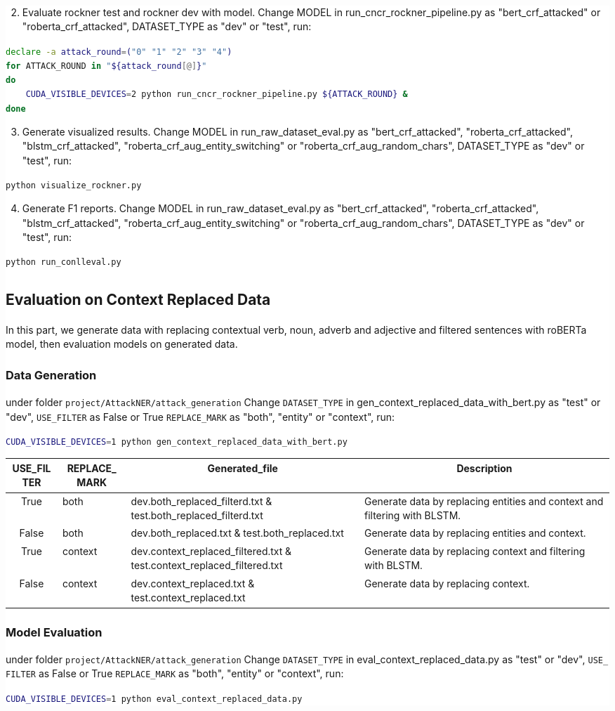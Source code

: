 2. Evaluate rockner test and rockner dev with model.
Change MODEL in run_cncr_rockner_pipeline.py as "bert_crf_attacked" or "roberta_crf_attacked", DATASET_TYPE as "dev" or "test", run:
```bash
declare -a attack_round=("0" "1" "2" "3" "4")
for ATTACK_ROUND in "${attack_round[@]}"
do
    CUDA_VISIBLE_DEVICES=2 python run_cncr_rockner_pipeline.py ${ATTACK_ROUND} & 
done 
```

3. Generate visualized results.
Change MODEL in run_raw_dataset_eval.py as "bert_crf_attacked", "roberta_crf_attacked", "blstm_crf_attacked", "roberta_crf_aug_entity_switching" or "roberta_crf_aug_random_chars", DATASET_TYPE as "dev" or "test", run:
```bash
python visualize_rockner.py
```

4. Generate F1 reports.
Change MODEL in run_raw_dataset_eval.py as "bert_crf_attacked", "roberta_crf_attacked", "blstm_crf_attacked", "roberta_crf_aug_entity_switching" or "roberta_crf_aug_random_chars", DATASET_TYPE as "dev" or "test", run:
```bash
python run_conlleval.py
```


## Evaluation on Context Replaced Data
In this part, we generate data with replacing contextual verb, noun, adverb and adjective and filtered sentences with roBERTa model, then evaluation models on generated data.

### Data Generation
under folder `project/AttackNER/attack_generation`
Change `DATASET_TYPE` in gen_context_replaced_data_with_bert.py as "test" or "dev", `USE_FILTER` as False or True
`REPLACE_MARK` as "both", "entity" or "context", run:
```bash
CUDA_VISIBLE_DEVICES=1 python gen_context_replaced_data_with_bert.py
```
| USE_FILTER | REPLACE_MARK | Generated_file | Description |
| :---: | --- | --- | --- |
| True | both | dev.both_replaced_filterd.txt & test.both_replaced_filterd.txt | Generate data by replacing entities and context and filtering with BLSTM. |
| False | both | dev.both_replaced.txt & test.both_replaced.txt | Generate data by replacing entities and context. |
| True | context | dev.context_replaced_filtered.txt & test.context_replaced_filtered.txt | Generate data by replacing context and filtering with BLSTM. |
| False | context | dev.context_replaced.txt & test.context_replaced.txt | Generate data by replacing context. |

### Model Evaluation
under folder `project/AttackNER/attack_generation`
Change `DATASET_TYPE` in eval_context_replaced_data.py as "test" or "dev", `USE_FILTER` as False or True
`REPLACE_MARK` as "both", "entity" or "context", run:
```bash
CUDA_VISIBLE_DEVICES=1 python eval_context_replaced_data.py
```
